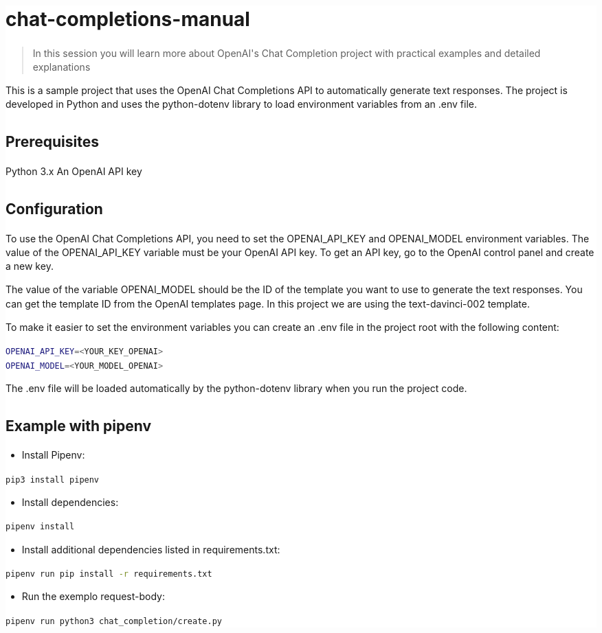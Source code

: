 # chat-completions-manual
> In this session you will learn more about OpenAI's Chat Completion project with practical examples and detailed explanations

This is a sample project that uses the OpenAI Chat Completions API to automatically generate text responses. The project is developed in Python and uses the python-dotenv library to load environment variables from an .env file.

## Prerequisites
Python 3.x
An OpenAI API key

## Configuration
To use the OpenAI Chat Completions API, you need to set the OPENAI_API_KEY and OPENAI_MODEL environment variables. The value of the OPENAI_API_KEY variable must be your OpenAI API key. To get an API key, go to the OpenAI control panel and create a new key.

The value of the variable OPENAI_MODEL should be the ID of the template you want to use to generate the text responses. You can get the template ID from the OpenAI templates page. In this project we are using the text-davinci-002 template.

To make it easier to set the environment variables you can create an .env file in the project root with the following content:

```sh
OPENAI_API_KEY=<YOUR_KEY_OPENAI>
OPENAI_MODEL=<YOUR_MODEL_OPENAI>
```

The .env file will be loaded automatically by the python-dotenv library when you run the project code.

## Example with pipenv

* Install Pipenv:

```sh
pip3 install pipenv
```

* Install dependencies:
```sh
pipenv install
```

* Install additional dependencies listed in requirements.txt:
```sh
pipenv run pip install -r requirements.txt
```

* Run the exemplo request-body:
```sh
pipenv run python3 chat_completion/create.py
```
